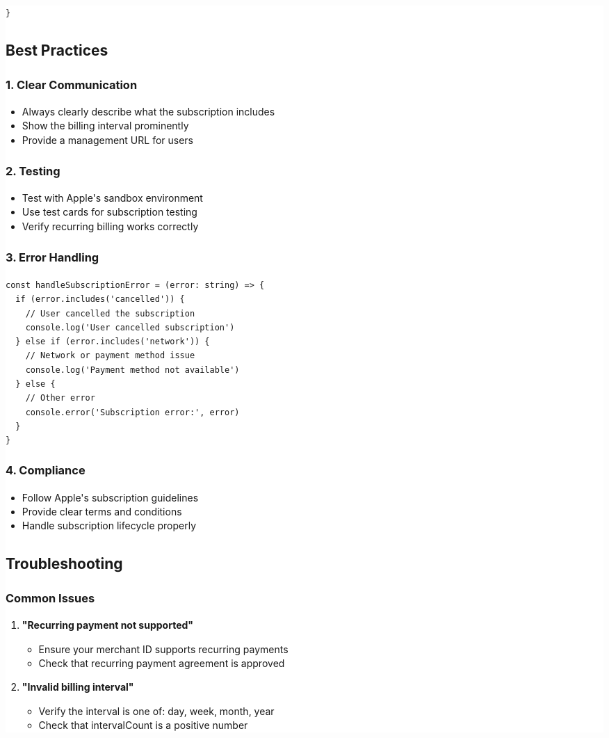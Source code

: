 ```tsx
}
```

## Best Practices

### 1. Clear Communication

- Always clearly describe what the subscription includes
- Show the billing interval prominently
- Provide a management URL for users

### 2. Testing

- Test with Apple's sandbox environment
- Use test cards for subscription testing
- Verify recurring billing works correctly

### 3. Error Handling

```tsx
const handleSubscriptionError = (error: string) => {
  if (error.includes('cancelled')) {
    // User cancelled the subscription
    console.log('User cancelled subscription')
  } else if (error.includes('network')) {
    // Network or payment method issue
    console.log('Payment method not available')
  } else {
    // Other error
    console.error('Subscription error:', error)
  }
}
```

### 4. Compliance

- Follow Apple's subscription guidelines
- Provide clear terms and conditions
- Handle subscription lifecycle properly

## Troubleshooting

### Common Issues

1. **"Recurring payment not supported"**
   - Ensure your merchant ID supports recurring payments
   - Check that recurring payment agreement is approved

2. **"Invalid billing interval"**
   - Verify the interval is one of: day, week, month, year
   - Check that intervalCount is a positive number
